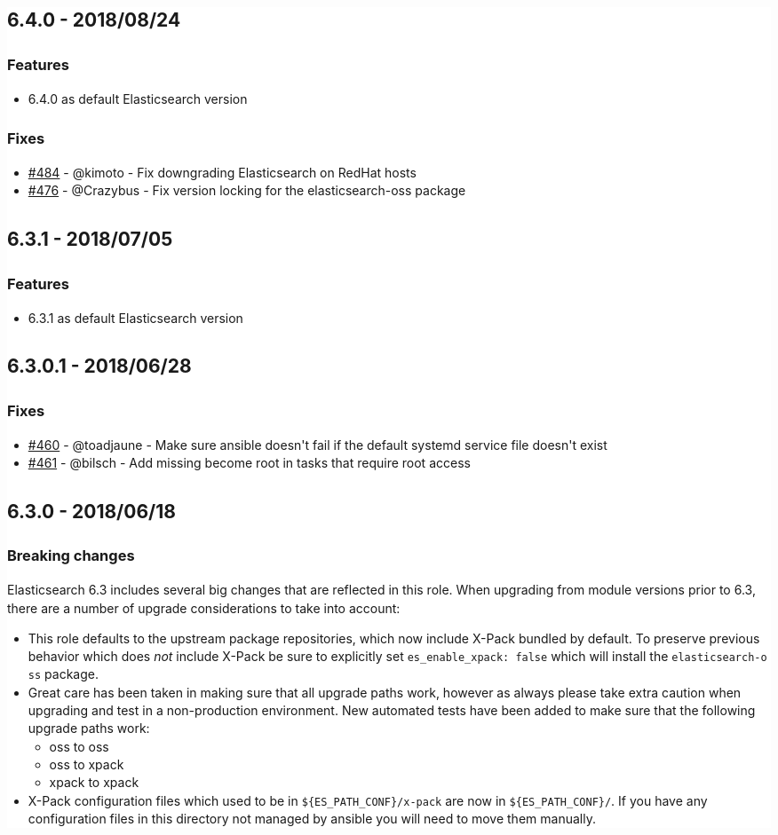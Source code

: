 
## 6.4.0 - 2018/08/24

### Features

* 6.4.0 as default Elasticsearch version

### Fixes

* [#484](https://github.com/elastic/ansible-elasticsearch/pull/484) - @kimoto - Fix downgrading Elasticsearch on RedHat hosts
* [#476](https://github.com/elastic/ansible-elasticsearch/pull/476) - @Crazybus - Fix version locking for the elasticsearch-oss package


## 6.3.1 - 2018/07/05

### Features

* 6.3.1 as default Elasticsearch version


## 6.3.0.1 - 2018/06/28

### Fixes

* [#460](https://github.com/elastic/ansible-elasticsearch/pull/460) - @toadjaune - Make sure ansible doesn't fail if the default systemd service file doesn't exist
* [#461](https://github.com/elastic/ansible-elasticsearch/pull/461) - @bilsch - Add missing become root in tasks that require root access


## 6.3.0 - 2018/06/18

### Breaking changes

Elasticsearch 6.3 includes several big changes that are reflected in this role.
When upgrading from module versions prior to 6.3, there are a number of upgrade considerations to take into account:

* This role defaults to the upstream package repositories, which now include X-Pack bundled by default. To preserve previous behavior which does _not_ include X-Pack be sure to explicitly set `es_enable_xpack: false` which will install the `elasticsearch-oss` package.
* Great care has been taken in making sure that all upgrade paths work, however as always please take extra caution when upgrading and test in a non-production environment. New automated tests have been added to make sure that the following upgrade paths work:
  * oss to oss
  * oss to xpack
  * xpack to xpack
* X-Pack configuration files which used to be in `${ES_PATH_CONF}/x-pack` are now in `${ES_PATH_CONF}/`. If you have any configuration files in this directory not managed by ansible you will need to move them manually.
